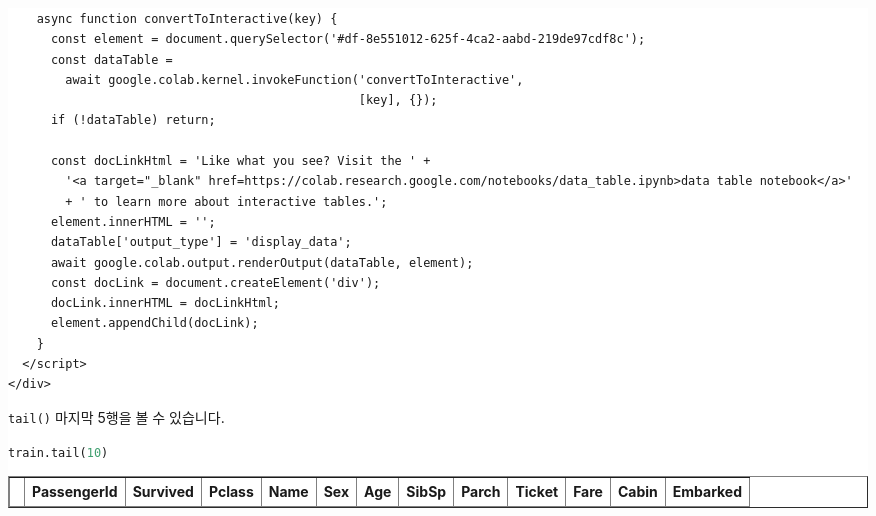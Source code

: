         async function convertToInteractive(key) {
          const element = document.querySelector('#df-8e551012-625f-4ca2-aabd-219de97cdf8c');
          const dataTable =
            await google.colab.kernel.invokeFunction('convertToInteractive',
                                                     [key], {});
          if (!dataTable) return;

          const docLinkHtml = 'Like what you see? Visit the ' +
            '<a target="_blank" href=https://colab.research.google.com/notebooks/data_table.ipynb>data table notebook</a>'
            + ' to learn more about interactive tables.';
          element.innerHTML = '';
          dataTable['output_type'] = 'display_data';
          await google.colab.output.renderOutput(dataTable, element);
          const docLink = document.createElement('div');
          docLink.innerHTML = docLinkHtml;
          element.appendChild(docLink);
        }
      </script>
    </div>
  </div>




`tail()` 마지막 5행을 볼 수 있습니다.


```python
train.tail(10)
```





  <div id="df-a418e8f1-ff61-4371-9188-8b636baac00e">
    <div class="colab-df-container">
      <div>
<style scoped>
    .dataframe tbody tr th:only-of-type {
        vertical-align: middle;
    }

    .dataframe tbody tr th {
        vertical-align: top;
    }

    .dataframe thead th {
        text-align: right;
    }
</style>
<table border="1" class="dataframe">
  <thead>
    <tr style="text-align: right;">
      <th></th>
      <th>PassengerId</th>
      <th>Survived</th>
      <th>Pclass</th>
      <th>Name</th>
      <th>Sex</th>
      <th>Age</th>
      <th>SibSp</th>
      <th>Parch</th>
      <th>Ticket</th>
      <th>Fare</th>
      <th>Cabin</th>
      <th>Embarked</th>
    </tr>
  </thead>